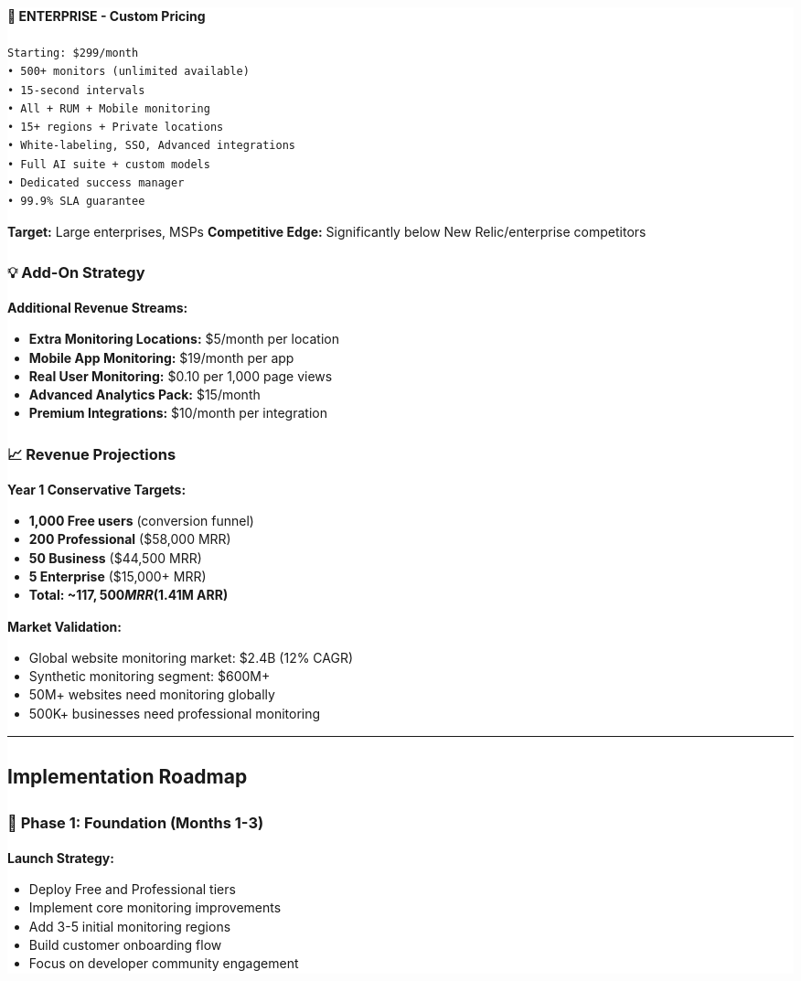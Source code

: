 #### 🏢 **ENTERPRISE** - Custom Pricing
```
Starting: $299/month
• 500+ monitors (unlimited available)
• 15-second intervals
• All + RUM + Mobile monitoring
• 15+ regions + Private locations
• White-labeling, SSO, Advanced integrations
• Full AI suite + custom models
• Dedicated success manager
• 99.9% SLA guarantee
```
**Target:** Large enterprises, MSPs
**Competitive Edge:** Significantly below New Relic/enterprise competitors

### 💡 **Add-On Strategy**

**Additional Revenue Streams:**
- **Extra Monitoring Locations:** $5/month per location
- **Mobile App Monitoring:** $19/month per app
- **Real User Monitoring:** $0.10 per 1,000 page views
- **Advanced Analytics Pack:** $15/month
- **Premium Integrations:** $10/month per integration

### 📈 **Revenue Projections**

**Year 1 Conservative Targets:**
- **1,000 Free users** (conversion funnel)
- **200 Professional** ($58,000 MRR)
- **50 Business** ($44,500 MRR)
- **5 Enterprise** ($15,000+ MRR)
- **Total: ~$117,500 MRR ($1.41M ARR)**

**Market Validation:**
- Global website monitoring market: $2.4B (12% CAGR)
- Synthetic monitoring segment: $600M+
- 50M+ websites need monitoring globally
- 500K+ businesses need professional monitoring

---

## Implementation Roadmap

### 📅 **Phase 1: Foundation (Months 1-3)**

**Launch Strategy:**
- Deploy Free and Professional tiers
- Implement core monitoring improvements
- Add 3-5 initial monitoring regions
- Build customer onboarding flow
- Focus on developer community engagement

